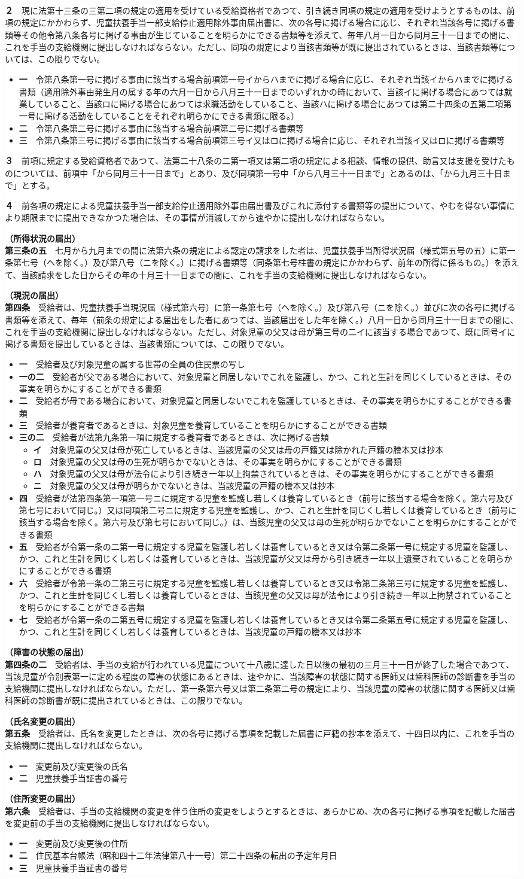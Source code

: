 **２**　現に法第十三条の三第二項の規定の適用を受けている受給資格者であつて、引き続き同項の規定の適用を受けようとするものは、前項の規定にかかわらず、児童扶養手当一部支給停止適用除外事由届出書に、次の各号に掲げる場合に応じ、それぞれ当該各号に掲げる書類等その他令第八条各号に掲げる事由が生じていることを明らかにできる書類等を添えて、毎年八月一日から同月三十一日までの間に、これを手当の支給機関に提出しなければならない。ただし、同項の規定により当該書類等が既に提出されているときは、当該書類等については、この限りでない。  
* **一**　令第八条第一号に掲げる事由に該当する場合前項第一号イからハまでに掲げる場合に応じ、それぞれ当該イからハまでに掲げる書類（適用除外事由発生月の属する年の六月一日から八月三十一日までのいずれかの時において、当該イに掲げる場合にあつては就業していること、当該ロに掲げる場合にあつては求職活動をしていること、当該ハに掲げる場合にあつては第二十四条の五第二項第一号に掲げる活動をしていることをそれぞれ明らかにできる書類に限る。）  
* **二**　令第八条第二号に掲げる事由に該当する場合前項第二号に掲げる書類等  
* **三**　令第八条第三号に掲げる事由に該当する場合前項第三号イ又はロに掲げる場合に応じ、それぞれ当該イ又はロに掲げる書類等  
  
**３**　前項に規定する受給資格者であつて、法第二十八条の二第一項又は第二項の規定による相談、情報の提供、助言又は支援を受けたものについては、前項中「から同月三十一日まで」とあり、及び同項第一号中「から八月三十一日まで」とあるのは、「から九月三十日まで」とする。  
  
**４**　前各項の規定による児童扶養手当一部支給停止適用除外事由届出書及びこれに添付する書類等の提出について、やむを得ない事情により期限までに提出できなかつた場合は、その事情が消滅してから速やかに提出しなければならない。  
  
**（所得状況の届出）**  
**第三条の五**　七月から九月までの間に法第六条の規定による認定の請求をした者は、児童扶養手当所得状況届（様式第五号の五）に第一条第七号（ヘを除く。）及び第八号（ニを除く。）に掲げる書類等（同条第七号柱書の規定にかかわらず、前年の所得に係るもの。）を添えて、当該請求をした日からその年の十月三十一日までの間に、これを手当の支給機関に提出しなければならない。  
  
**（現況の届出）**  
**第四条**　受給者は、児童扶養手当現況届（様式第六号）に第一条第七号（ヘを除く。）及び第八号（ニを除く。）並びに次の各号に掲げる書類等を添えて、毎年（前条の規定による届出をした者にあつては、当該届出をした年を除く。）八月一日から同月三十一日までの間に、これを手当の支給機関に提出しなければならない。ただし、対象児童の父又は母が第三号の二イに該当する場合であつて、既に同号イに掲げる書類を提出しているときは、当該書類については、この限りでない。  
* **一**　受給者及び対象児童の属する世帯の全員の住民票の写し  
* **一の二**　受給者が父である場合において、対象児童と同居しないでこれを監護し、かつ、これと生計を同じくしているときは、その事実を明らかにすることができる書類  
* **二**　受給者が母である場合において、対象児童と同居しないでこれを監護しているときは、その事実を明らかにすることができる書類  
* **三**　受給者が養育者であるときは、対象児童を養育していることを明らかにすることができる書類  
* **三の二**　受給者が法第九条第一項に規定する養育者であるときは、次に掲げる書類  
	* **イ**　対象児童の父又は母が死亡しているときは、当該児童の父又は母の戸籍又は除かれた戸籍の謄本又は抄本  
	* **ロ**　対象児童の父又は母の生死が明らかでないときは、その事実を明らかにすることができる書類  
	* **ハ**　対象児童の父又は母が法令により引き続き一年以上拘禁されているときは、その事実を明らかにすることができる書類  
	* **ニ**　対象児童の父又は母が明らかでないときは、当該児童の戸籍の謄本又は抄本  
* **四**　受給者が法第四条第一項第一号ニに規定する児童を監護し若しくは養育しているとき（前号に該当する場合を除く。第六号及び第七号において同じ。）又は同項第二号ニに規定する児童を監護し、かつ、これと生計を同じくし若しくは養育しているとき（前号に該当する場合を除く。第六号及び第七号において同じ。）は、当該児童の父又は母の生死が明らかでないことを明らかにすることができる書類  
* **五**　受給者が令第一条の二第一号に規定する児童を監護し若しくは養育しているとき又は令第二条第一号に規定する児童を監護し、かつ、これと生計を同じくし若しくは養育しているときは、当該児童が父又は母から引き続き一年以上遺棄されていることを明らかにすることができる書類  
* **六**　受給者が令第一条の二第三号に規定する児童を監護し若しくは養育しているとき又は令第二条第三号に規定する児童を監護し、かつ、これと生計を同じくし若しくは養育しているときは、当該児童の父又は母が法令により引き続き一年以上拘禁されていることを明らかにすることができる書類  
* **七**　受給者が令第一条の二第五号に規定する児童を監護し若しくは養育しているとき又は令第二条第五号に規定する児童を監護し、かつ、これと生計を同じくし若しくは養育しているときは、当該児童の戸籍の謄本又は抄本  
  
**（障害の状態の届出）**  
**第四条の二**　受給者は、手当の支給が行われている児童について十八歳に達した日以後の最初の三月三十一日が終了した場合であつて、当該児童が令別表第一に定める程度の障害の状態にあるときは、速やかに、当該障害の状態に関する医師又は歯科医師の診断書を手当の支給機関に提出しなければならない。ただし、第一条第六号又は第二条第二号の規定により、当該児童の障害の状態に関する医師又は歯科医師の診断書が既に提出されているときは、この限りでない。  
  
**（氏名変更の届出）**  
**第五条**　受給者は、氏名を変更したときは、次の各号に掲げる事項を記載した届書に戸籍の抄本を添えて、十四日以内に、これを手当の支給機関に提出しなければならない。  
* **一**　変更前及び変更後の氏名  
* **二**　児童扶養手当証書の番号  
  
**（住所変更の届出）**  
**第六条**　受給者は、手当の支給機関の変更を伴う住所の変更をしようとするときは、あらかじめ、次の各号に掲げる事項を記載した届書を変更前の手当の支給機関に提出しなければならない。  
* **一**　変更前及び変更後の住所  
* **二**　住民基本台帳法（昭和四十二年法律第八十一号）第二十四条の転出の予定年月日  
* **三**　児童扶養手当証書の番号  
  